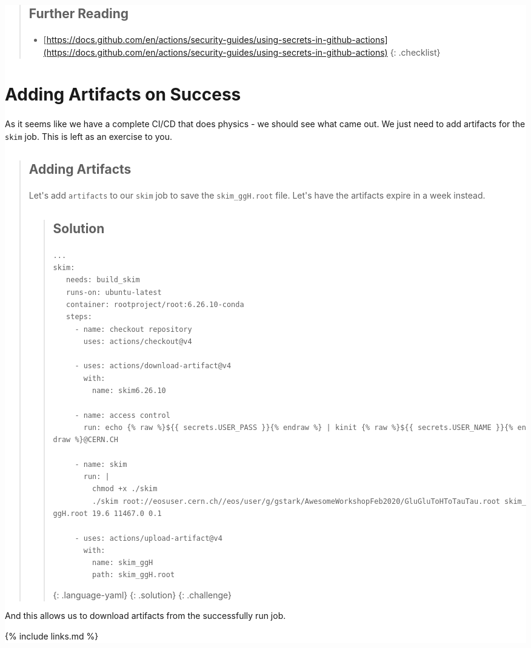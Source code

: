 




> ## Further Reading
> - [https://docs.github.com/en/actions/security-guides/using-secrets-in-github-actions](https://docs.github.com/en/actions/security-guides/using-secrets-in-github-actions)
{: .checklist}

# Adding Artifacts on Success

As it seems like we have a complete CI/CD that does physics - we should see what came out. We just need to add artifacts for the `skim` job. This is left as an exercise to you.

> ## Adding Artifacts
>
> Let's add `artifacts` to our `skim` job to save the `skim_ggH.root` file. Let's have the artifacts expire in a week instead.
>
> > ## Solution
> > ~~~
> > ...
> > skim:
> >    needs: build_skim
> >    runs-on: ubuntu-latest
> >    container: rootproject/root:6.26.10-conda
> >    steps:
> >      - name: checkout repository
> >        uses: actions/checkout@v4
> >
> >      - uses: actions/download-artifact@v4
> >        with:
> >          name: skim6.26.10
> >
> >      - name: access control
> >        run: echo {% raw %}${{ secrets.USER_PASS }}{% endraw %} | kinit {% raw %}${{ secrets.USER_NAME }}{% endraw %}@CERN.CH
> >
> >      - name: skim
> >        run: |
> >          chmod +x ./skim
> >          ./skim root://eosuser.cern.ch//eos/user/g/gstark/AwesomeWorkshopFeb2020/GluGluToHToTauTau.root skim_ggH.root 19.6 11467.0 0.1
> >
> >      - uses: actions/upload-artifact@v4
> >        with:
> >          name: skim_ggH
> >          path: skim_ggH.root
> > ~~~
> > {: .language-yaml}
> {: .solution}
{: .challenge}

And this allows us to download artifacts from the successfully run job.

{% include links.md %}
